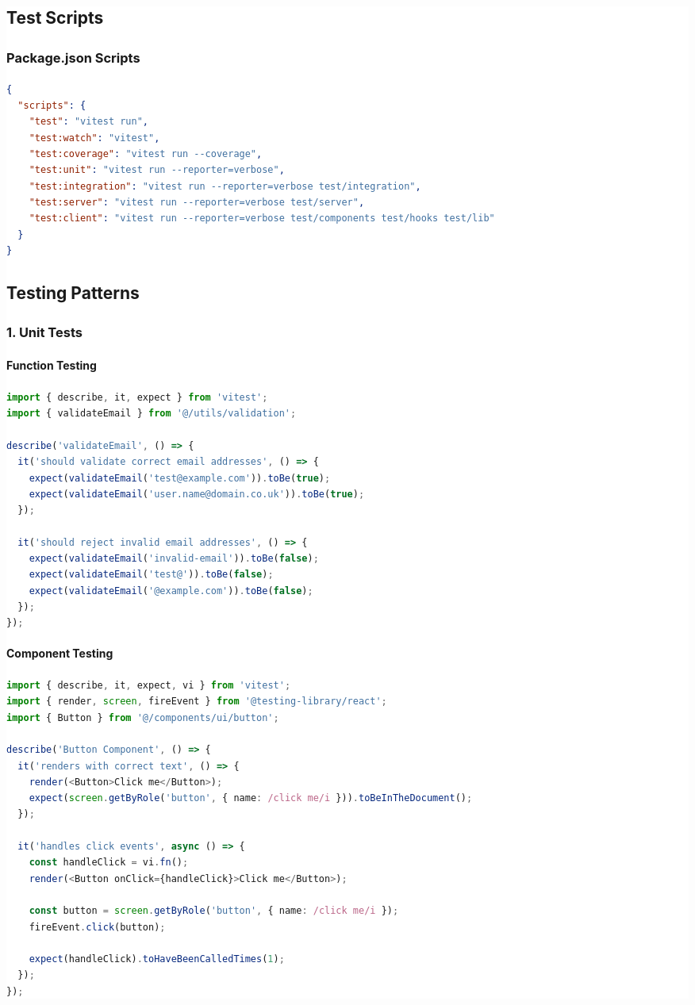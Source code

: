 ## Test Scripts

### Package.json Scripts
```json
{
  "scripts": {
    "test": "vitest run",
    "test:watch": "vitest",
    "test:coverage": "vitest run --coverage",
    "test:unit": "vitest run --reporter=verbose",
    "test:integration": "vitest run --reporter=verbose test/integration",
    "test:server": "vitest run --reporter=verbose test/server",
    "test:client": "vitest run --reporter=verbose test/components test/hooks test/lib"
  }
}
```

## Testing Patterns

### 1. Unit Tests

#### Function Testing
```typescript
import { describe, it, expect } from 'vitest';
import { validateEmail } from '@/utils/validation';

describe('validateEmail', () => {
  it('should validate correct email addresses', () => {
    expect(validateEmail('test@example.com')).toBe(true);
    expect(validateEmail('user.name@domain.co.uk')).toBe(true);
  });

  it('should reject invalid email addresses', () => {
    expect(validateEmail('invalid-email')).toBe(false);
    expect(validateEmail('test@')).toBe(false);
    expect(validateEmail('@example.com')).toBe(false);
  });
});
```

#### Component Testing
```typescript
import { describe, it, expect, vi } from 'vitest';
import { render, screen, fireEvent } from '@testing-library/react';
import { Button } from '@/components/ui/button';

describe('Button Component', () => {
  it('renders with correct text', () => {
    render(<Button>Click me</Button>);
    expect(screen.getByRole('button', { name: /click me/i })).toBeInTheDocument();
  });

  it('handles click events', async () => {
    const handleClick = vi.fn();
    render(<Button onClick={handleClick}>Click me</Button>);
    
    const button = screen.getByRole('button', { name: /click me/i });
    fireEvent.click(button);
    
    expect(handleClick).toHaveBeenCalledTimes(1);
  });
});
```